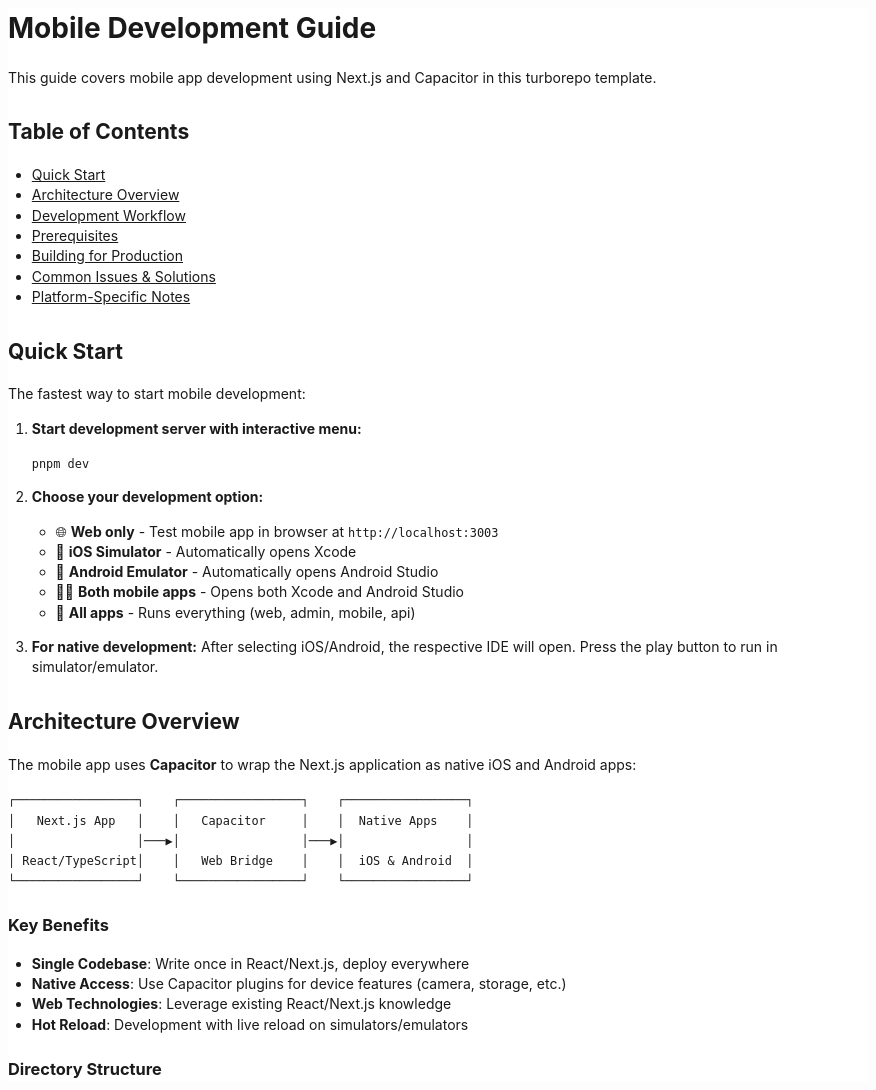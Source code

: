 # Mobile Development Guide

This guide covers mobile app development using Next.js and Capacitor in this turborepo template.

## Table of Contents
- [Quick Start](#quick-start)
- [Architecture Overview](#architecture-overview)
- [Development Workflow](#development-workflow)
- [Prerequisites](#prerequisites)
- [Building for Production](#building-for-production)
- [Common Issues & Solutions](#common-issues--solutions)
- [Platform-Specific Notes](#platform-specific-notes)

## Quick Start

The fastest way to start mobile development:

1. **Start development server with interactive menu:**
   ```bash
   pnpm dev
   ```

2. **Choose your development option:**
   - 🌐 **Web only** - Test mobile app in browser at `http://localhost:3003`
   - 📱 **iOS Simulator** - Automatically opens Xcode
   - 🤖 **Android Emulator** - Automatically opens Android Studio
   - 📱🤖 **Both mobile apps** - Opens both Xcode and Android Studio
   - 🚀 **All apps** - Runs everything (web, admin, mobile, api)

3. **For native development:** After selecting iOS/Android, the respective IDE will open. Press the play button to run in simulator/emulator.

## Architecture Overview

The mobile app uses **Capacitor** to wrap the Next.js application as native iOS and Android apps:

```
┌─────────────────┐    ┌─────────────────┐    ┌─────────────────┐
│   Next.js App   │    │   Capacitor     │    │  Native Apps    │
│                 │───▶│                 │───▶│                 │
│ React/TypeScript│    │   Web Bridge    │    │  iOS & Android  │
└─────────────────┘    └─────────────────┘    └─────────────────┘
```

### Key Benefits
- **Single Codebase**: Write once in React/Next.js, deploy everywhere
- **Native Access**: Use Capacitor plugins for device features (camera, storage, etc.)
- **Web Technologies**: Leverage existing React/Next.js knowledge
- **Hot Reload**: Development with live reload on simulators/emulators

### Directory Structure
